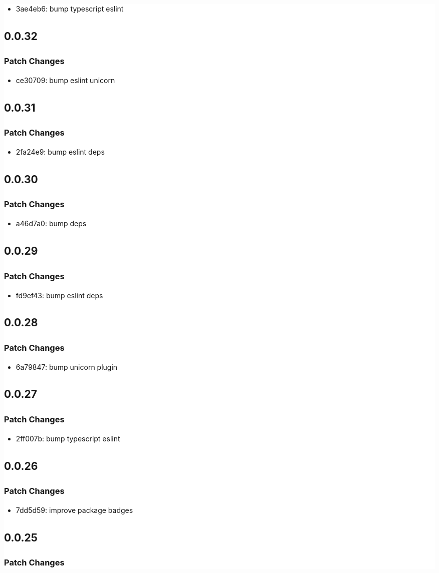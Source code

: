 - 3ae4eb6: bump typescript eslint

## 0.0.32

### Patch Changes

- ce30709: bump eslint unicorn

## 0.0.31

### Patch Changes

- 2fa24e9: bump eslint deps

## 0.0.30

### Patch Changes

- a46d7a0: bump deps

## 0.0.29

### Patch Changes

- fd9ef43: bump eslint deps

## 0.0.28

### Patch Changes

- 6a79847: bump unicorn plugin

## 0.0.27

### Patch Changes

- 2ff007b: bump typescript eslint

## 0.0.26

### Patch Changes

- 7dd5d59: improve package badges

## 0.0.25

### Patch Changes
